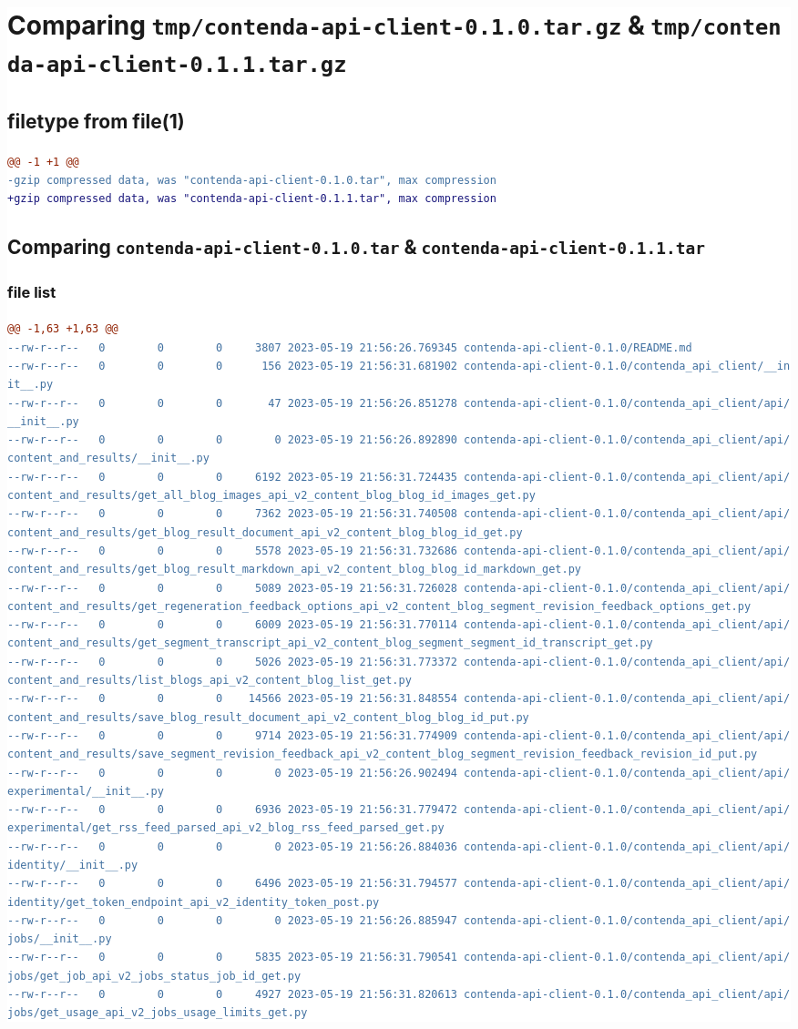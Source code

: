 # Comparing `tmp/contenda-api-client-0.1.0.tar.gz` & `tmp/contenda-api-client-0.1.1.tar.gz`

## filetype from file(1)

```diff
@@ -1 +1 @@
-gzip compressed data, was "contenda-api-client-0.1.0.tar", max compression
+gzip compressed data, was "contenda-api-client-0.1.1.tar", max compression
```

## Comparing `contenda-api-client-0.1.0.tar` & `contenda-api-client-0.1.1.tar`

### file list

```diff
@@ -1,63 +1,63 @@
--rw-r--r--   0        0        0     3807 2023-05-19 21:56:26.769345 contenda-api-client-0.1.0/README.md
--rw-r--r--   0        0        0      156 2023-05-19 21:56:31.681902 contenda-api-client-0.1.0/contenda_api_client/__init__.py
--rw-r--r--   0        0        0       47 2023-05-19 21:56:26.851278 contenda-api-client-0.1.0/contenda_api_client/api/__init__.py
--rw-r--r--   0        0        0        0 2023-05-19 21:56:26.892890 contenda-api-client-0.1.0/contenda_api_client/api/content_and_results/__init__.py
--rw-r--r--   0        0        0     6192 2023-05-19 21:56:31.724435 contenda-api-client-0.1.0/contenda_api_client/api/content_and_results/get_all_blog_images_api_v2_content_blog_blog_id_images_get.py
--rw-r--r--   0        0        0     7362 2023-05-19 21:56:31.740508 contenda-api-client-0.1.0/contenda_api_client/api/content_and_results/get_blog_result_document_api_v2_content_blog_blog_id_get.py
--rw-r--r--   0        0        0     5578 2023-05-19 21:56:31.732686 contenda-api-client-0.1.0/contenda_api_client/api/content_and_results/get_blog_result_markdown_api_v2_content_blog_blog_id_markdown_get.py
--rw-r--r--   0        0        0     5089 2023-05-19 21:56:31.726028 contenda-api-client-0.1.0/contenda_api_client/api/content_and_results/get_regeneration_feedback_options_api_v2_content_blog_segment_revision_feedback_options_get.py
--rw-r--r--   0        0        0     6009 2023-05-19 21:56:31.770114 contenda-api-client-0.1.0/contenda_api_client/api/content_and_results/get_segment_transcript_api_v2_content_blog_segment_segment_id_transcript_get.py
--rw-r--r--   0        0        0     5026 2023-05-19 21:56:31.773372 contenda-api-client-0.1.0/contenda_api_client/api/content_and_results/list_blogs_api_v2_content_blog_list_get.py
--rw-r--r--   0        0        0    14566 2023-05-19 21:56:31.848554 contenda-api-client-0.1.0/contenda_api_client/api/content_and_results/save_blog_result_document_api_v2_content_blog_blog_id_put.py
--rw-r--r--   0        0        0     9714 2023-05-19 21:56:31.774909 contenda-api-client-0.1.0/contenda_api_client/api/content_and_results/save_segment_revision_feedback_api_v2_content_blog_segment_revision_feedback_revision_id_put.py
--rw-r--r--   0        0        0        0 2023-05-19 21:56:26.902494 contenda-api-client-0.1.0/contenda_api_client/api/experimental/__init__.py
--rw-r--r--   0        0        0     6936 2023-05-19 21:56:31.779472 contenda-api-client-0.1.0/contenda_api_client/api/experimental/get_rss_feed_parsed_api_v2_blog_rss_feed_parsed_get.py
--rw-r--r--   0        0        0        0 2023-05-19 21:56:26.884036 contenda-api-client-0.1.0/contenda_api_client/api/identity/__init__.py
--rw-r--r--   0        0        0     6496 2023-05-19 21:56:31.794577 contenda-api-client-0.1.0/contenda_api_client/api/identity/get_token_endpoint_api_v2_identity_token_post.py
--rw-r--r--   0        0        0        0 2023-05-19 21:56:26.885947 contenda-api-client-0.1.0/contenda_api_client/api/jobs/__init__.py
--rw-r--r--   0        0        0     5835 2023-05-19 21:56:31.790541 contenda-api-client-0.1.0/contenda_api_client/api/jobs/get_job_api_v2_jobs_status_job_id_get.py
--rw-r--r--   0        0        0     4927 2023-05-19 21:56:31.820613 contenda-api-client-0.1.0/contenda_api_client/api/jobs/get_usage_api_v2_jobs_usage_limits_get.py
```